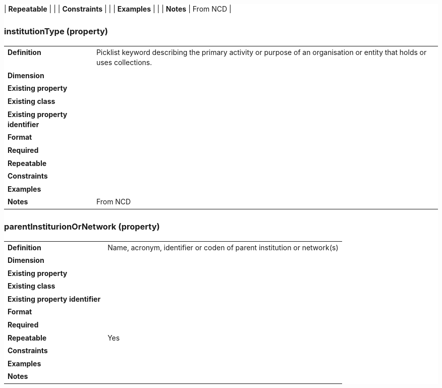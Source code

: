 | **Repeatable** |  |
| **Constraints** |  |
| **Examples** |  |
| **Notes** | From NCD |

### institutionType (property)

|  |  |
| ---- | ---- |
| **Definition** | Picklist keyword describing the primary activity or purpose of an organisation or entity that holds or uses collections. |
| **Dimension** |  |
| **Existing property** |  |
| **Existing class** |  |
| **Existing property identifier** |  |
| **Format** |  |
| **Required** |  |
| **Repeatable** |  |
| **Constraints** |  |
| **Examples** |  |
| **Notes** | From NCD |

### parentInstiturionOrNetwork (property)

|  |  |
| ---- | ---- |
| **Definition** | Name, acronym, identifier or coden of parent institution or network(s) |
| **Dimension** |  |
| **Existing property** |  |
| **Existing class** |  |
| **Existing property identifier** |  |
| **Format** |  |
| **Required** |  |
| **Repeatable** | Yes |
| **Constraints** |  |
| **Examples** |  |
| **Notes** |  |
